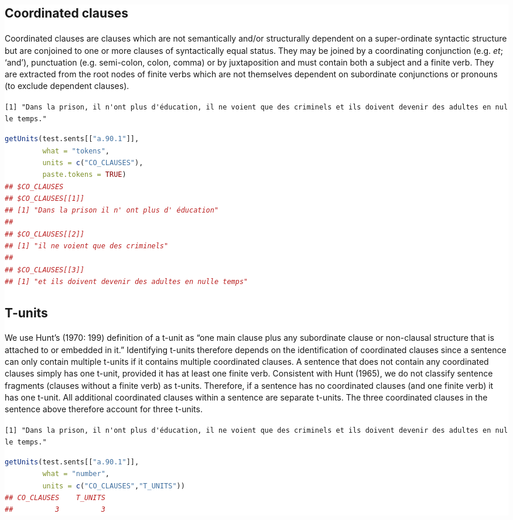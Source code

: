 ## Coordinated clauses

Coordinated clauses are clauses which are not semantically and/or
structurally dependent on a super-ordinate syntactic structure but are
conjoined to one or more clauses of syntactically equal status. They may
be joined by a coordinating conjunction (e.g. *et*; ‘and’), punctuation
(e.g. semi-colon, colon, comma) or by juxtaposition and must contain
both a subject and a finite verb. They are extracted from the root nodes
of finite verbs which are not themselves dependent on subordinate
conjunctions or pronouns (to exclude dependent clauses).

    [1] "Dans la prison, il n'ont plus d'éducation, il ne voient que des criminels et ils doivent devenir des adultes en nulle temps."

``` r
getUnits(test.sents[["a.90.1"]], 
         what = "tokens", 
         units = c("CO_CLAUSES"), 
         paste.tokens = TRUE)
## $CO_CLAUSES
## $CO_CLAUSES[[1]]
## [1] "Dans la prison il n' ont plus d' éducation"
## 
## $CO_CLAUSES[[2]]
## [1] "il ne voient que des criminels"
## 
## $CO_CLAUSES[[3]]
## [1] "et ils doivent devenir des adultes en nulle temps"
```

## T-units

We use Hunt’s (1970: 199) definition of a t-unit as “one main clause
plus any subordinate clause or non-clausal structure that is attached to
or embedded in it.” Identifying t-units therefore depends on the
identification of coordinated clauses since a sentence can only contain
multiple t-units if it contains multiple coordinated clauses. A sentence
that does not contain any coordinated clauses simply has one t-unit,
provided it has at least one finite verb. Consistent with Hunt (1965),
we do not classify sentence fragments (clauses without a finite verb) as
t-units. Therefore, if a sentence has no coordinated clauses (and one
finite verb) it has one t-unit. All additional coordinated clauses
within a sentence are separate t-units. The three coordinated clauses in
the sentence above therefore account for three t-units.

    [1] "Dans la prison, il n'ont plus d'éducation, il ne voient que des criminels et ils doivent devenir des adultes en nulle temps."

``` r
getUnits(test.sents[["a.90.1"]], 
         what = "number", 
         units = c("CO_CLAUSES","T_UNITS"))
## CO_CLAUSES    T_UNITS 
##          3          3
```
